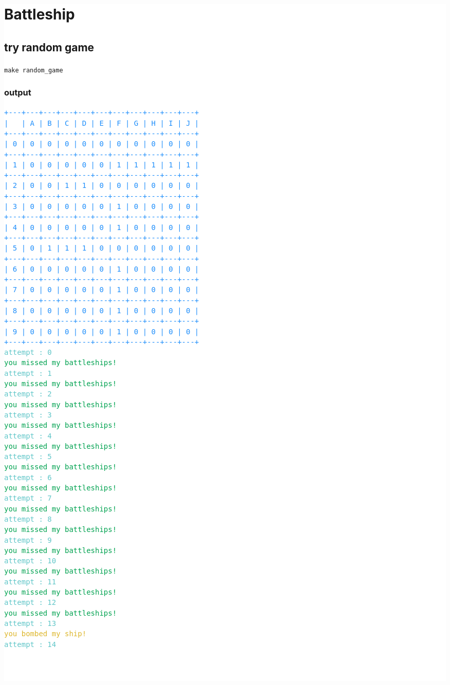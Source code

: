 # Battleship 

## try random game

```properties
make random_game
```

### output

<pre><span style="color: #208FFB">+---+---+---+---+---+---+---+---+---+---+---+</span>
<span style="color: #208FFB">|   | A | B | C | D | E | F | G | H | I | J |</span>
<span style="color: #208FFB">+---+---+---+---+---+---+---+---+---+---+---+</span>
<span style="color: #208FFB">| 0 | 0 | 0 | 0 | 0 | 0 | 0 | 0 | 0 | 0 | 0 |</span>
<span style="color: #208FFB">+---+---+---+---+---+---+---+---+---+---+---+</span>
<span style="color: #208FFB">| 1 | 0 | 0 | 0 | 0 | 0 | 1 | 1 | 1 | 1 | 1 |</span>
<span style="color: #208FFB">+---+---+---+---+---+---+---+---+---+---+---+</span>
<span style="color: #208FFB">| 2 | 0 | 0 | 1 | 1 | 0 | 0 | 0 | 0 | 0 | 0 |</span>
<span style="color: #208FFB">+---+---+---+---+---+---+---+---+---+---+---+</span>
<span style="color: #208FFB">| 3 | 0 | 0 | 0 | 0 | 0 | 1 | 0 | 0 | 0 | 0 |</span>
<span style="color: #208FFB">+---+---+---+---+---+---+---+---+---+---+---+</span>
<span style="color: #208FFB">| 4 | 0 | 0 | 0 | 0 | 0 | 1 | 0 | 0 | 0 | 0 |</span>
<span style="color: #208FFB">+---+---+---+---+---+---+---+---+---+---+---+</span>
<span style="color: #208FFB">| 5 | 0 | 1 | 1 | 1 | 0 | 0 | 0 | 0 | 0 | 0 |</span>
<span style="color: #208FFB">+---+---+---+---+---+---+---+---+---+---+---+</span>
<span style="color: #208FFB">| 6 | 0 | 0 | 0 | 0 | 0 | 1 | 0 | 0 | 0 | 0 |</span>
<span style="color: #208FFB">+---+---+---+---+---+---+---+---+---+---+---+</span>
<span style="color: #208FFB">| 7 | 0 | 0 | 0 | 0 | 0 | 1 | 0 | 0 | 0 | 0 |</span>
<span style="color: #208FFB">+---+---+---+---+---+---+---+---+---+---+---+</span>
<span style="color: #208FFB">| 8 | 0 | 0 | 0 | 0 | 0 | 1 | 0 | 0 | 0 | 0 |</span>
<span style="color: #208FFB">+---+---+---+---+---+---+---+---+---+---+---+</span>
<span style="color: #208FFB">| 9 | 0 | 0 | 0 | 0 | 0 | 1 | 0 | 0 | 0 | 0 |</span>
<span style="color: #208FFB">+---+---+---+---+---+---+---+---+---+---+---+</span>
<span style="color: #60C6C8">attempt : 0</span>
<span style="color: #00A250">you missed my battleships!</span>
<span style="color: #60C6C8">attempt : 1</span>
<span style="color: #00A250">you missed my battleships!</span>
<span style="color: #60C6C8">attempt : 2</span>
<span style="color: #00A250">you missed my battleships!</span>
<span style="color: #60C6C8">attempt : 3</span>
<span style="color: #00A250">you missed my battleships!</span>
<span style="color: #60C6C8">attempt : 4</span>
<span style="color: #00A250">you missed my battleships!</span>
<span style="color: #60C6C8">attempt : 5</span>
<span style="color: #00A250">you missed my battleships!</span>
<span style="color: #60C6C8">attempt : 6</span>
<span style="color: #00A250">you missed my battleships!</span>
<span style="color: #60C6C8">attempt : 7</span>
<span style="color: #00A250">you missed my battleships!</span>
<span style="color: #60C6C8">attempt : 8</span>
<span style="color: #00A250">you missed my battleships!</span>
<span style="color: #60C6C8">attempt : 9</span>
<span style="color: #00A250">you missed my battleships!</span>
<span style="color: #60C6C8">attempt : 10</span>
<span style="color: #00A250">you missed my battleships!</span>
<span style="color: #60C6C8">attempt : 11</span>
<span style="color: #00A250">you missed my battleships!</span>
<span style="color: #60C6C8">attempt : 12</span>
<span style="color: #00A250">you missed my battleships!</span>
<span style="color: #60C6C8">attempt : 13</span>
<span style="color: #DDB62B">you bombed my ship!</span>
<span style="color: #60C6C8">attempt : 14</span>
